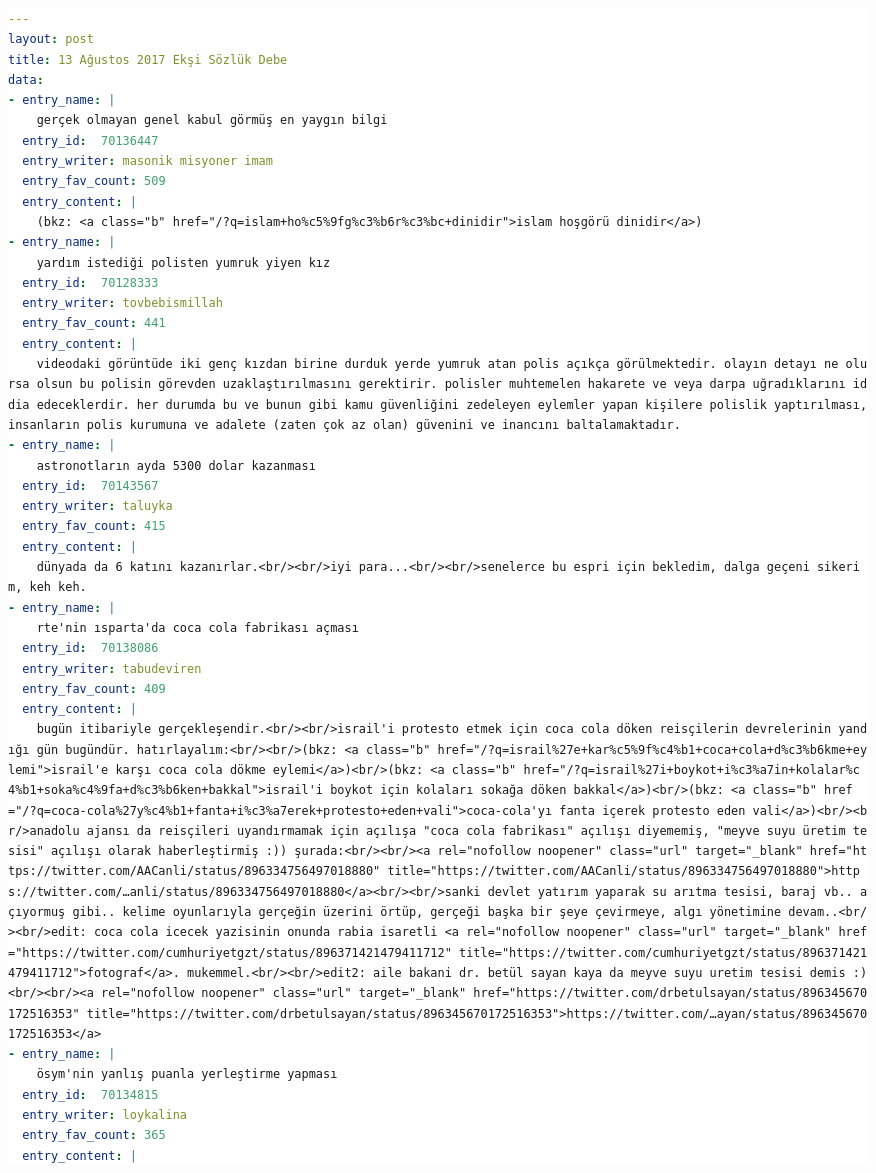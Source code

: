 ```yaml
---
layout: post
title: 13 Ağustos 2017 Ekşi Sözlük Debe
data:
- entry_name: |
    gerçek olmayan genel kabul görmüş en yaygın bilgi
  entry_id:  70136447
  entry_writer: masonik misyoner imam
  entry_fav_count: 509
  entry_content: |
    (bkz: <a class="b" href="/?q=islam+ho%c5%9fg%c3%b6r%c3%bc+dinidir">islam hoşgörü dinidir</a>)
- entry_name: |
    yardım istediği polisten yumruk yiyen kız
  entry_id:  70128333
  entry_writer: tovbebismillah
  entry_fav_count: 441
  entry_content: |
    videodaki görüntüde iki genç kızdan birine durduk yerde yumruk atan polis açıkça görülmektedir. olayın detayı ne olursa olsun bu polisin görevden uzaklaştırılmasını gerektirir. polisler muhtemelen hakarete ve veya darpa uğradıklarını iddia edeceklerdir. her durumda bu ve bunun gibi kamu güvenliğini zedeleyen eylemler yapan kişilere polislik yaptırılması, insanların polis kurumuna ve adalete (zaten çok az olan) güvenini ve inancını baltalamaktadır.
- entry_name: |
    astronotların ayda 5300 dolar kazanması
  entry_id:  70143567
  entry_writer: taluyka
  entry_fav_count: 415
  entry_content: |
    dünyada da 6 katını kazanırlar.<br/><br/>iyi para...<br/><br/>senelerce bu espri için bekledim, dalga geçeni sikerim, keh keh.
- entry_name: |
    rte'nin ısparta'da coca cola fabrikası açması
  entry_id:  70138086
  entry_writer: tabudeviren
  entry_fav_count: 409
  entry_content: |
    bugün itibariyle gerçekleşendir.<br/><br/>israil'i protesto etmek için coca cola döken reisçilerin devrelerinin yandığı gün bugündür. hatırlayalım:<br/><br/>(bkz: <a class="b" href="/?q=israil%27e+kar%c5%9f%c4%b1+coca+cola+d%c3%b6kme+eylemi">israil'e karşı coca cola dökme eylemi</a>)<br/>(bkz: <a class="b" href="/?q=israil%27i+boykot+i%c3%a7in+kolalar%c4%b1+soka%c4%9fa+d%c3%b6ken+bakkal">israil'i boykot için kolaları sokağa döken bakkal</a>)<br/>(bkz: <a class="b" href="/?q=coca-cola%27y%c4%b1+fanta+i%c3%a7erek+protesto+eden+vali">coca-cola'yı fanta içerek protesto eden vali</a>)<br/><br/>anadolu ajansı da reisçileri uyandırmamak için açılışa "coca cola fabrikası" açılışı diyememiş, "meyve suyu üretim tesisi" açılışı olarak haberleştirmiş :)) şurada:<br/><br/><a rel="nofollow noopener" class="url" target="_blank" href="https://twitter.com/AACanli/status/896334756497018880" title="https://twitter.com/AACanli/status/896334756497018880">https://twitter.com/…anli/status/896334756497018880</a><br/><br/>sanki devlet yatırım yaparak su arıtma tesisi, baraj vb.. açıyormuş gibi.. kelime oyunlarıyla gerçeğin üzerini örtüp, gerçeği başka bir şeye çevirmeye, algı yönetimine devam..<br/><br/>edit: coca cola icecek yazisinin onunda rabia isaretli <a rel="nofollow noopener" class="url" target="_blank" href="https://twitter.com/cumhuriyetgzt/status/896371421479411712" title="https://twitter.com/cumhuriyetgzt/status/896371421479411712">fotograf</a>. mukemmel.<br/><br/>edit2: aile bakani dr. betül sayan kaya da meyve suyu uretim tesisi demis :)<br/><br/><a rel="nofollow noopener" class="url" target="_blank" href="https://twitter.com/drbetulsayan/status/896345670172516353" title="https://twitter.com/drbetulsayan/status/896345670172516353">https://twitter.com/…ayan/status/896345670172516353</a>
- entry_name: |
    ösym'nin yanlış puanla yerleştirme yapması
  entry_id:  70134815
  entry_writer: loykalina
  entry_fav_count: 365
  entry_content: |
```